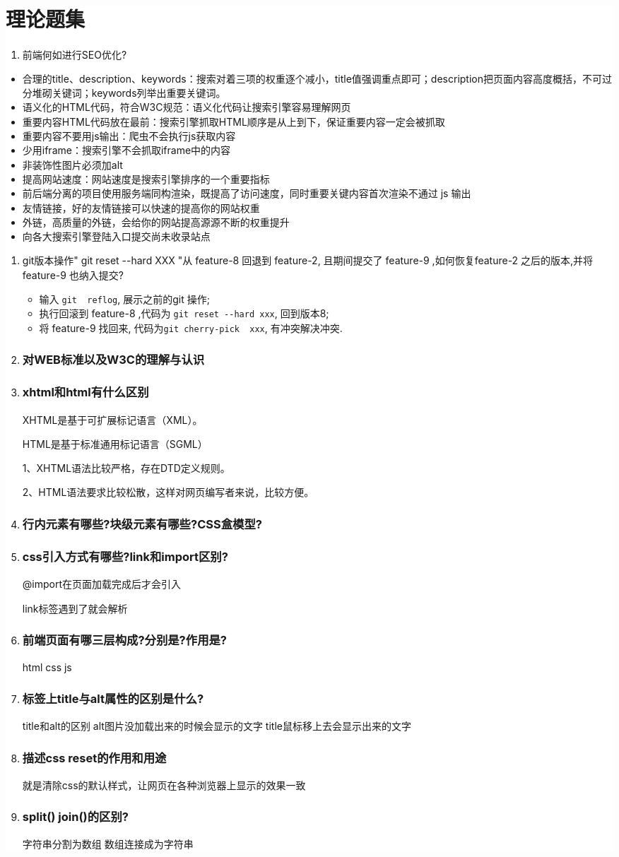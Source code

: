 # 理论题集

1. 前端何如进行SEO优化?

- 合理的title、description、keywords：搜索对着三项的权重逐个减小，title值强调重点即可；description把页面内容高度概括，不可过分堆砌关键词；keywords列举出重要关键词。
- 语义化的HTML代码，符合W3C规范：语义化代码让搜索引擎容易理解网页
- 重要内容HTML代码放在最前：搜索引擎抓取HTML顺序是从上到下，保证重要内容一定会被抓取
- 重要内容不要用js输出：爬虫不会执行js获取内容
- 少用iframe：搜索引擎不会抓取iframe中的内容
- 非装饰性图片必须加alt
- 提高网站速度：网站速度是搜索引擎排序的一个重要指标
- 前后端分离的项目使用服务端同构渲染，既提高了访问速度，同时重要关键内容首次渲染不通过 js 输出
- 友情链接，好的友情链接可以快速的提高你的网站权重
- 外链，高质量的外链，会给你的网站提高源源不断的权重提升
- 向各大搜索引擎登陆入口提交尚未收录站点

1. git版本操作" git reset --hard  XXX "从  feature-8  回退到 feature-2, 且期间提交了 feature-9  ,如何恢复feature-2 之后的版本,并将  feature-9  也纳入提交?

   + 输入 `git  reflog`, 展示之前的git 操作;
   + 执行回滚到 feature-8 ,代码为 `git reset --hard xxx`, 回到版本8;
   + 将 feature-9 找回来, 代码为`git cherry-pick  xxx`, 有冲突解决冲突.

2. ### 对WEB标准以及W3C的理解与认识

3. ### xhtml和html有什么区别

   XHTML是基于可扩展标记语言（XML）。

   HTML是基于标准通用标记语言（SGML）

   1、XHTML语法比较严格，存在DTD定义规则。

   2、HTML语法要求比较松散，这样对网页编写者来说，比较方便。

4. ### 行内元素有哪些?块级元素有哪些?CSS盒模型?

5. ### css引入方式有哪些?link和import区别?

   @import在页面加载完成后才会引入

   link标签遇到了就会解析

6. ### 前端页面有哪三层构成?分别是?作用是?

   html css js

7. ### 标签上title与alt属性的区别是什么?

   title和alt的区别    alt图片没加载出来的时候会显示的文字   title鼠标移上去会显示出来的文字

8. ### 描述css reset的作用和用途

   就是清除css的默认样式，让网页在各种浏览器上显示的效果一致

9. ### split() join()的区别?

   字符串分割为数组  数组连接成为字符串
